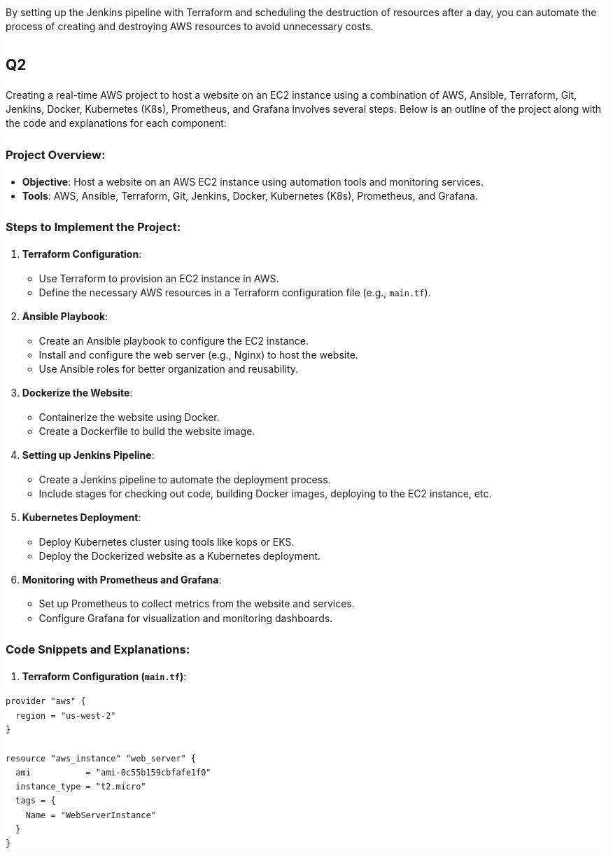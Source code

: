 By setting up the Jenkins pipeline with Terraform and scheduling the destruction of resources after a day, you can automate the process of creating and destroying AWS resources to avoid unnecessary costs.

## Q2

Creating a real-time AWS project to host a website on an EC2 instance using a combination of AWS, Ansible, Terraform, Git, Jenkins, Docker, Kubernetes (K8s), Prometheus, and Grafana involves several steps. Below is an outline of the project along with the code and explanations for each component:

### Project Overview:
- **Objective**: Host a website on an AWS EC2 instance using automation tools and monitoring services.
- **Tools**: AWS, Ansible, Terraform, Git, Jenkins, Docker, Kubernetes (K8s), Prometheus, and Grafana.

### Steps to Implement the Project:

1. **Terraform Configuration**:
   - Use Terraform to provision an EC2 instance in AWS.
   - Define the necessary AWS resources in a Terraform configuration file (e.g., `main.tf`).

2. **Ansible Playbook**:
   - Create an Ansible playbook to configure the EC2 instance.
   - Install and configure the web server (e.g., Nginx) to host the website.
   - Use Ansible roles for better organization and reusability.

3. **Dockerize the Website**:
   - Containerize the website using Docker.
   - Create a Dockerfile to build the website image.

4. **Setting up Jenkins Pipeline**:
   - Create a Jenkins pipeline to automate the deployment process.
   - Include stages for checking out code, building Docker images, deploying to the EC2 instance, etc.

5. **Kubernetes Deployment**:
   - Deploy Kubernetes cluster using tools like kops or EKS.
   - Deploy the Dockerized website as a Kubernetes deployment.

6. **Monitoring with Prometheus and Grafana**:
   - Set up Prometheus to collect metrics from the website and services.
   - Configure Grafana for visualization and monitoring dashboards.

### Code Snippets and Explanations:

1. **Terraform Configuration (`main.tf`)**:
```hcl
provider "aws" {
  region = "us-west-2"
}

resource "aws_instance" "web_server" {
  ami           = "ami-0c55b159cbfafe1f0"
  instance_type = "t2.micro"
  tags = {
    Name = "WebServerInstance"
  }
}
```
